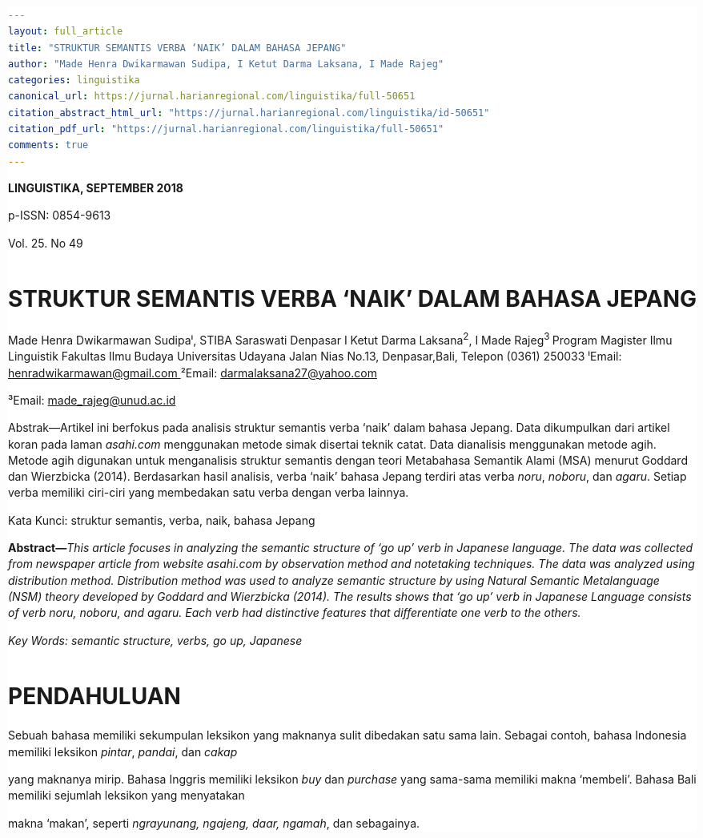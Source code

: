 ```yaml
---
layout: full_article
title: "STRUKTUR SEMANTIS VERBA ‘NAIK’ DALAM BAHASA JEPANG"
author: "Made Henra Dwikarmawan Sudipa, I Ketut Darma Laksana, I Made Rajeg"
categories: linguistika
canonical_url: https://jurnal.harianregional.com/linguistika/full-50651 
citation_abstract_html_url: "https://jurnal.harianregional.com/linguistika/id-50651"
citation_pdf_url: "https://jurnal.harianregional.com/linguistika/full-50651"  
comments: true
---
```


<p><span class="font0" style="font-weight:bold;">LINGUISTIKA, SEPTEMBER 2018</span></p>
<p><span class="font0">p-ISSN: 0854-9613</span></p>
<p><span class="font0">Vol. 25. No 49</span></p><a name="caption1"></a>
<h1><a name="bookmark0"></a><span class="font1" style="font-weight:bold;"><a name="bookmark1"></a>STRUKTUR SEMANTIS VERBA ‘NAIK’ DALAM BAHASA JEPANG</span></h1>
<p><span class="font1">Made Henra Dwikarmawan Sudipaˡ, STIBA Saraswati Denpasar I Ketut Darma Laksana<sup>2</sup>, I Made Rajeg<sup>3 </sup>Program Magister Ilmu Linguistik Fakultas Ilmu Budaya Universitas Udayana Jalan Nias No.13, Denpasar,Bali, Telepon (0361) 250033 ˡEmail:</span><a href="mailto:henradwikarmawan@gmail.com"><span class="font1"> </span><span class="font1" style="text-decoration:underline;">henradwikarmawan@gmail.com</span></a><span class="font1" style="text-decoration:underline;"> </span><span class="font1">²Email: </span><a href="mailto:darmalaksana27@yahoo.com"><span class="font1">darmalaksana27@yahoo.com</span></a></p>
<p><span class="font1">³Email: </span><a href="mailto:made_rajeg@unud.ac.id"><span class="font1">made_rajeg@unud.ac.id</span></a></p>
<p><span class="font1">Abstrak—Artikel ini berfokus pada analisis struktur semantis verba ‘naik’ dalam bahasa Jepang. Data dikumpulkan dari artikel koran pada laman </span><span class="font1" style="font-style:italic;">asahi.com</span><span class="font1"> menggunakan metode simak disertai teknik catat. Data dianalisis menggunakan metode agih. Metode agih digunakan untuk menganalisis struktur semantis dengan teori Metabahasa Semantik Alami (MSA) menurut Goddard dan Wierzbicka (2014). Berdasarkan hasil analisis, verba ‘naik’ bahasa Jepang terdiri atas verba </span><span class="font1" style="font-style:italic;">noru</span><span class="font1">, </span><span class="font1" style="font-style:italic;">noboru</span><span class="font1">, dan </span><span class="font1" style="font-style:italic;">agaru</span><span class="font1">. Setiap verba memiliki ciri-ciri yang membedakan satu verba dengan verba lainnya.</span></p>
<p><span class="font1">Kata Kunci: struktur semantis, verba, naik, bahasa Jepang</span></p>
<p><span class="font1" style="font-weight:bold;">Abstract—</span><span class="font1" style="font-style:italic;">This article focuses in analyzing the semantic structure of ‘go up’ verb in Japanese language. The data was collected from newspaper article from website asahi.com by observation method and notetaking techniques. The data was analyzed using distribution method. Distribution method was used to analyze semantic structure by using Natural Semantic Metalanguage (NSM) theory developed by Goddard and Wierzbicka (2014). The results shows that ‘go up’ verb in Japanese Language consists of verb noru, noboru, and agaru. Each verb had distinctive features that differentiate one verb to the others.</span></p>
<p><span class="font1" style="font-style:italic;">Key Words: semantic structure, verbs, go up, Japanese</span></p>
<h1><a name="bookmark2"></a><span class="font1" style="font-weight:bold;"><a name="bookmark3"></a>PENDAHULUAN</span></h1>
<p><span class="font1">Sebuah bahasa memiliki sekumpulan leksikon yang maknanya sulit dibedakan satu sama lain. Sebagai contoh, bahasa Indonesia memiliki leksikon </span><span class="font1" style="font-style:italic;">pintar</span><span class="font1">, </span><span class="font1" style="font-style:italic;">pandai</span><span class="font1">, dan </span><span class="font1" style="font-style:italic;">cakap</span></p>
<p><span class="font1">yang maknanya mirip. Bahasa Inggris memiliki leksikon </span><span class="font1" style="font-style:italic;">buy</span><span class="font1"> dan </span><span class="font1" style="font-style:italic;">purchase</span><span class="font1"> yang sama-sama memiliki makna ‘membeli’. Bahasa Bali memiliki sejumlah leksikon yang menyatakan</span></p>
<p><span class="font1">makna ‘makan’, seperti </span><span class="font1" style="font-style:italic;">ngrayunang, ngajeng, daar, ngamah</span><span class="font1">, dan sebagainya.</span></p>
